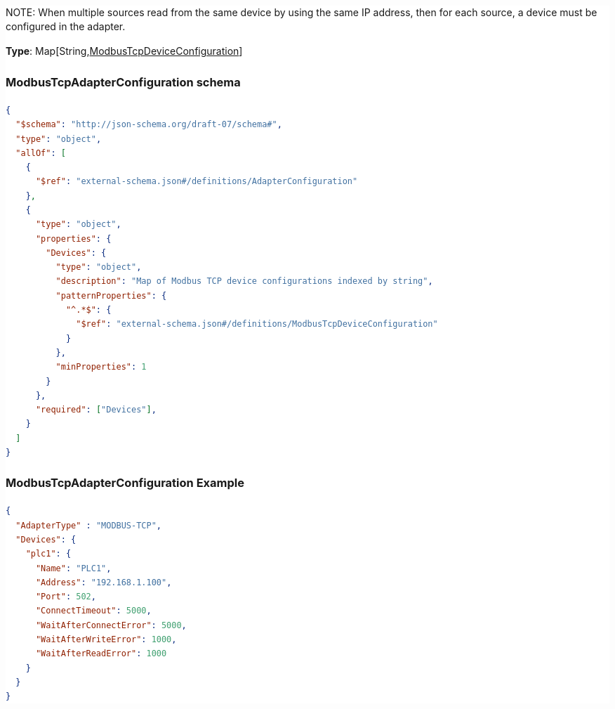 NOTE: When multiple sources read from the same device by using the same IP address, then for each source, a device must be configured in the adapter.

**Type**: Map[String,[ModbusTcpDeviceConfiguration](#modbustcpdeviceconfiguration)]



### ModbusTcpAdapterConfiguration schema

```json
{
  "$schema": "http://json-schema.org/draft-07/schema#",
  "type": "object",
  "allOf": [
    {
      "$ref": "external-schema.json#/definitions/AdapterConfiguration"
    },
    {
      "type": "object",
      "properties": {
        "Devices": {
          "type": "object",
          "description": "Map of Modbus TCP device configurations indexed by string",
          "patternProperties": {
            "^.*$": {
              "$ref": "external-schema.json#/definitions/ModbusTcpDeviceConfiguration"
            }
          },
          "minProperties": 1
        }
      },
      "required": ["Devices"],
    }
  ]
}

```

### ModbusTcpAdapterConfiguration Example

```json
{
  "AdapterType" : "MODBUS-TCP",
  "Devices": {
    "plc1": {
      "Name": "PLC1",
      "Address": "192.168.1.100",
      "Port": 502,
      "ConnectTimeout": 5000,
      "WaitAfterConnectError": 5000,
      "WaitAfterWriteError": 1000,
      "WaitAfterReadError": 1000
    }
  }
}

```
